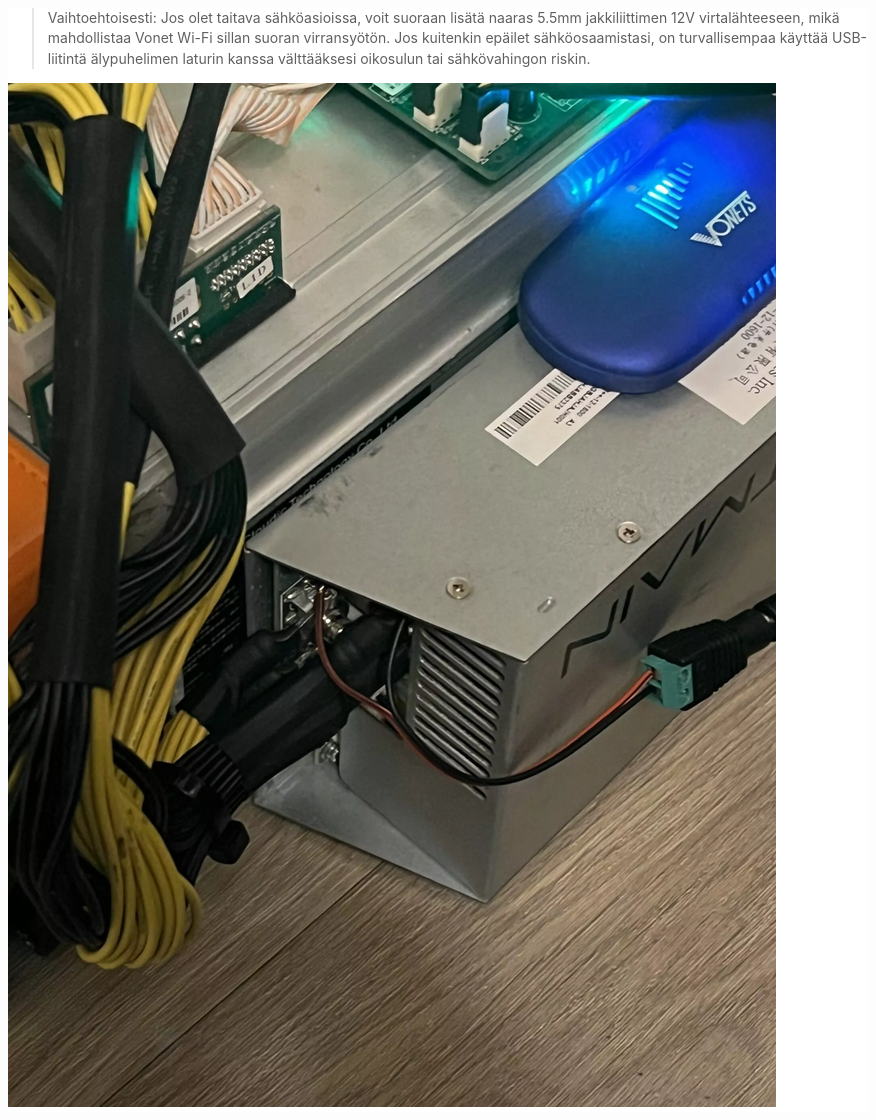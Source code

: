 
> Vaihtoehtoisesti: Jos olet taitava sähköasioissa, voit suoraan lisätä naaras 5.5mm jakkiliittimen 12V virtalähteeseen, mikä mahdollistaa Vonet Wi-Fi sillan suoran virransyötön. Jos kuitenkin epäilet sähköosaamistasi, on turvallisempaa käyttää USB-liitintä älypuhelimen laturin kanssa välttääksesi oikosulun tai sähkövahingon riskin.

![kuva](assets/hardware/17.webp)
